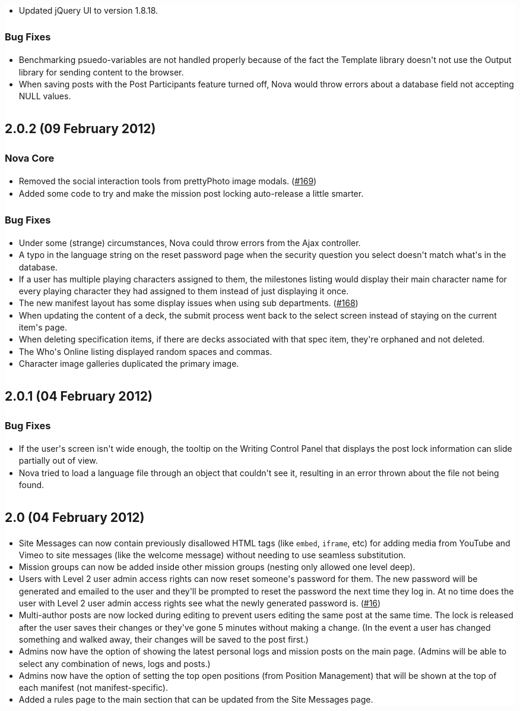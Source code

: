 * Updated jQuery UI to version 1.8.18.

### Bug Fixes

* Benchmarking psuedo-variables are not handled properly because of the fact the Template library doesn't not use the Output library for sending content to the browser.
* When saving posts with the Post Participants feature turned off, Nova would throw errors about a database field not accepting NULL values.

## 2.0.2 (09 February 2012)

### Nova Core

* Removed the social interaction tools from prettyPhoto image modals. ([#169](https://github.com/anodyne/nova/issues/169))
* Added some code to try and make the mission post locking auto-release a little smarter.

### Bug Fixes

* Under some (strange) circumstances, Nova could throw errors from the Ajax controller.
* A typo in the language string on the reset password page when the security question you select doesn't match what's in the database.
* If a user has multiple playing characters assigned to them, the milestones listing would display their main character name for every playing character they had assigned to them instead of just displaying it once.
* The new manifest layout has some display issues when using sub departments. ([#168](https://github.com/anodyne/nova/issues/168))
* When updating the content of a deck, the submit process went back to the select screen instead of staying on the current item's page.
* When deleting specification items, if there are decks associated with that spec item, they're orphaned and not deleted.
* The Who's Online listing displayed random spaces and commas.
* Character image galleries duplicated the primary image.

## 2.0.1 (04 February 2012)

### Bug Fixes

* If the user's screen isn't wide enough, the tooltip on the Writing Control Panel that displays the post lock information can slide partially out of view.
* Nova tried to load a language file through an object that couldn't see it, resulting in an error thrown about the file not being found.

## 2.0 (04 February 2012)

* Site Messages can now contain previously disallowed HTML tags (like `embed`, `iframe`, etc) for adding media from YouTube and Vimeo to site messages (like the welcome message) without needing to use seamless substitution.
* Mission groups can now be added inside other mission groups (nesting only allowed one level deep).
* Users with Level 2 user admin access rights can now reset someone's password for them. The new password will be generated and emailed to the user and they'll be prompted to reset the password the next time they log in. At no time does the user with Level 2 user admin access rights see what the newly generated password is. ([#16](https://github.com/anodyne/nova/issues/16))
* Multi-author posts are now locked during editing to prevent users editing the same post at the same time. The lock is released after the user saves their changes or they've gone 5 minutes without making a change. (In the event a user has changed something and walked away, their changes will be saved to the post first.)
* Admins now have the option of showing the latest personal logs and mission posts on the main page. (Admins will be able to select any combination of news, logs and posts.)
* Admins now have the option of setting the top open positions (from Position Management) that will be shown at the top of each manifest (not manifest-specific).
* Added a rules page to the main section that can be updated from the Site Messages page.